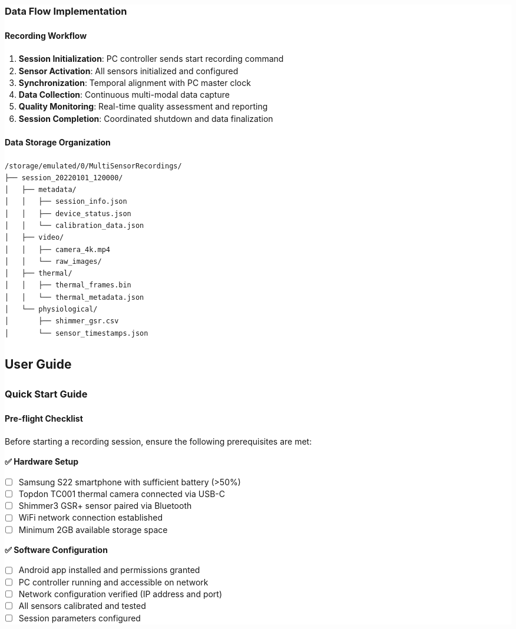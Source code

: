 ### Data Flow Implementation

#### Recording Workflow

1. **Session Initialization**: PC controller sends start recording command
2. **Sensor Activation**: All sensors initialized and configured
3. **Synchronization**: Temporal alignment with PC master clock
4. **Data Collection**: Continuous multi-modal data capture
5. **Quality Monitoring**: Real-time quality assessment and reporting
6. **Session Completion**: Coordinated shutdown and data finalization

#### Data Storage Organization

```
/storage/emulated/0/MultiSensorRecordings/
├── session_20220101_120000/
│   ├── metadata/
│   │   ├── session_info.json
│   │   ├── device_status.json
│   │   └── calibration_data.json
│   ├── video/
│   │   ├── camera_4k.mp4
│   │   └── raw_images/
│   ├── thermal/
│   │   ├── thermal_frames.bin
│   │   └── thermal_metadata.json
│   └── physiological/
│       ├── shimmer_gsr.csv
│       └── sensor_timestamps.json
```

## User Guide

### Quick Start Guide

#### Pre-flight Checklist

Before starting a recording session, ensure the following prerequisites are met:

**✅ Hardware Setup**
- [ ] Samsung S22 smartphone with sufficient battery (>50%)
- [ ] Topdon TC001 thermal camera connected via USB-C
- [ ] Shimmer3 GSR+ sensor paired via Bluetooth
- [ ] WiFi network connection established
- [ ] Minimum 2GB available storage space

**✅ Software Configuration**
- [ ] Android app installed and permissions granted
- [ ] PC controller running and accessible on network
- [ ] Network configuration verified (IP address and port)
- [ ] All sensors calibrated and tested
- [ ] Session parameters configured
